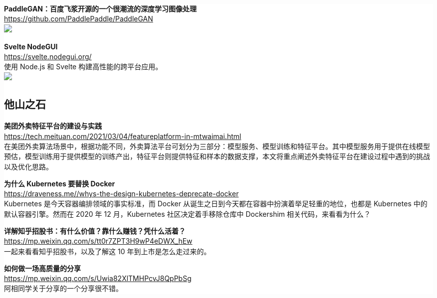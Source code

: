 **PaddleGAN：百度飞浆开源的一个很潮流的深度学习图像处理**  
<https://github.com/PaddlePaddle/PaddleGAN>  
<img src=https://qpluspicture.oss-cn-beijing.aliyuncs.com/bPxLeA.gif width=500/>  

**Svelte NodeGUI**  
<https://svelte.nodegui.org/>  
使用 Node.js 和 Svelte 构建高性能的跨平台应用。  
<img src=https://qpluspicture.oss-cn-beijing.aliyuncs.com/kB93yi.png width=500/>  

## 他山之石

**美团外卖特征平台的建设与实践**  
<https://tech.meituan.com/2021/03/04/featureplatform-in-mtwaimai.html>  
在美团外卖算法场景中，根据功能不同，外卖算法平台可划分为三部分：模型服务、模型训练和特征平台。其中模型服务用于提供在线模型预估，模型训练用于提供模型的训练产出，特征平台则提供特征和样本的数据支撑，本文将重点阐述外卖特征平台在建设过程中遇到的挑战以及优化思路。

**为什么 Kubernetes 要替换 Docker**  
<https://draveness.me//whys-the-design-kubernetes-deprecate-docker>  
Kubernetes 是今天容器编排领域的事实标准，而 Docker 从诞生之日到今天都在容器中扮演着举足轻重的地位，也都是 Kubernetes 中的默认容器引擎。然而在 2020 年 12 月，Kubernetes 社区决定着手移除仓库中 Dockershim 相关代码，来看看为什么？

**详解知乎招股书：有什么价值？靠什么赚钱？凭什么活着？**  
<https://mp.weixin.qq.com/s/tt0r7ZPT3H9wP4eDWX_hEw>  
一起来看看知乎招股书，以及了解这 10 年到上市是怎么走过来的。

**如何做一场高质量的分享**  
<https://mp.weixin.qq.com/s/Uwia82XlTMHPcvJ8QpPbSg>  
阿相同学关于分享的一个分享很不错。
